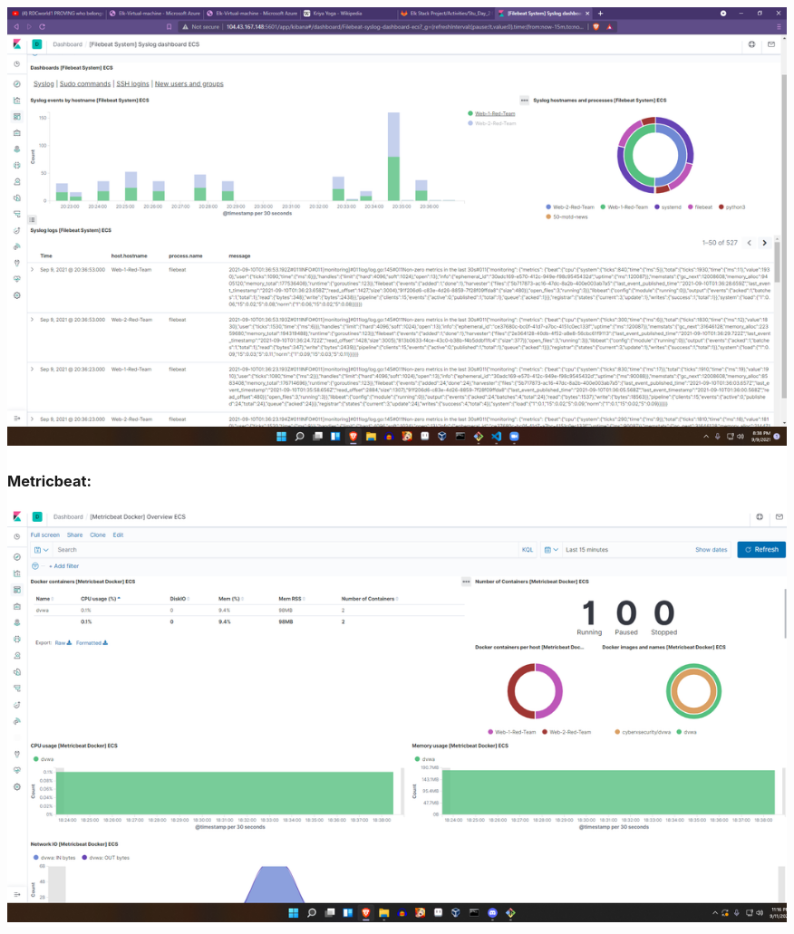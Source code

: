 ![](/images/KibanaOutput/filebeat/filebeat.png)
### Metricbeat:
![](/images/KibanaOutput/metricbeat/MetricBeat.png)
